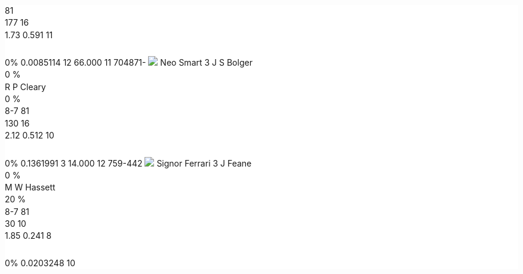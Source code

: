    <td style="text-align:center;"> 81 <br> 177 </td>
   <td style="text-align:center;"> 16 <br> 1.73 </td>
   <td style="text-align:center;"> 0.591 </td>
   <td style="text-align:center;"> 11 </td>
   <td style="text-align:center;"> <div class="progress" style="height:5px">     <div class="progress-bar rounded-3 bg-primary" role="progressbar" style="width: 0% " aria-valuenow="25" aria-valuemin="0" aria-valuemax="100"></div> </div> <br> 0% </td>
   <td style="text-align:center;"> 0.0085114 </td>
   <td style="text-align:center;"> 12 </td>
   <td style="text-align:center;"> 66.000 </td>
  </tr>
  <tr>
   <td style="text-align:center;width: 65px; "> 11 </td>
   <td style="text-align:left;"> 704871- </td>
   <td style="text-align:center;width: 40px; ">  <html><body><img src="https://www.attheraces.com/images/silks/20240324/20240324naa151011.png?v=2"></body></html>
</td>
   <td style="text-align:left;"> Neo Smart </td>
   <td style="text-align:center;"> 3 </td>
   <td style="text-align:left;"> J S Bolger <br> <div class="badge rounded-pill cool "> 0 % <div> </div>
</div>
</td>
   <td style="text-align:left;"> R P Cleary <br> <div class="badge rounded-pill cool "> 0 % <div> </div>
</div>
</td>
   <td style="text-align:center;"> 8-7 </td>
   <td style="text-align:center;"> 81 <br> 130 </td>
   <td style="text-align:center;"> 16 <br> 2.12 </td>
   <td style="text-align:center;"> 0.512 </td>
   <td style="text-align:center;"> 10 </td>
   <td style="text-align:center;"> <div class="progress" style="height:5px">     <div class="progress-bar rounded-3 bg-primary" role="progressbar" style="width: 0% " aria-valuenow="25" aria-valuemin="0" aria-valuemax="100"></div> </div> <br> 0% </td>
   <td style="text-align:center;"> 0.1361991 </td>
   <td style="text-align:center;"> 3 </td>
   <td style="text-align:center;"> 14.000 </td>
  </tr>
  <tr>
   <td style="text-align:center;width: 65px; "> 12 </td>
   <td style="text-align:left;"> 759-442 </td>
   <td style="text-align:center;width: 40px; ">  <html><body><img src="https://www.attheraces.com/images/silks/20240324/20240324naa151012.png?v=2"></body></html>
</td>
   <td style="text-align:left;"> Signor Ferrari </td>
   <td style="text-align:center;"> 3 </td>
   <td style="text-align:left;"> J Feane <br> <div class="badge rounded-pill cool "> 0 % <div> </div>
</div>
</td>
   <td style="text-align:left;"> M W Hassett  <br> <div class="badge rounded-pill average "> 20 % <div> </div>
</div>
</td>
   <td style="text-align:center;"> 8-7 </td>
   <td style="text-align:center;"> 81 <br> 30 </td>
   <td style="text-align:center;"> 10 <br> 1.85 </td>
   <td style="text-align:center;"> 0.241 </td>
   <td style="text-align:center;"> 8 </td>
   <td style="text-align:center;"> <div class="progress" style="height:5px">     <div class="progress-bar rounded-3 bg-primary" role="progressbar" style="width: 0% " aria-valuenow="25" aria-valuemin="0" aria-valuemax="100"></div> </div> <br> 0% </td>
   <td style="text-align:center;"> 0.0203248 </td>
   <td style="text-align:center;"> 10 </td>